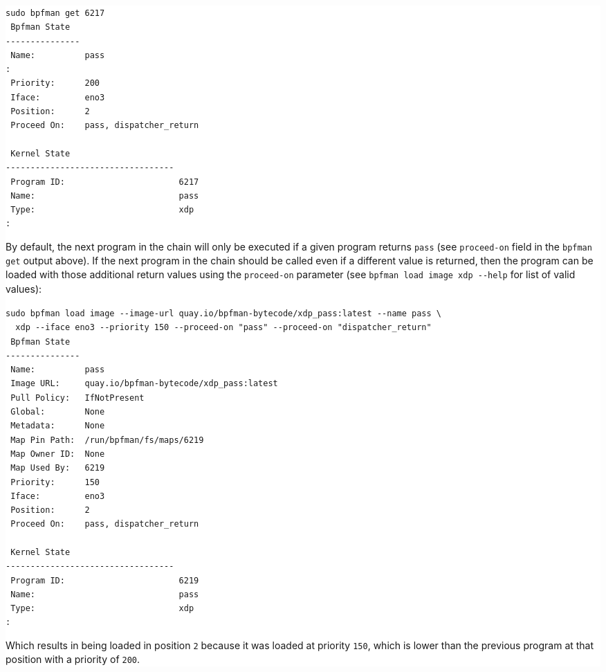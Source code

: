 ```console
sudo bpfman get 6217
 Bpfman State
---------------
 Name:          pass
:
 Priority:      200
 Iface:         eno3
 Position:      2
 Proceed On:    pass, dispatcher_return

 Kernel State
----------------------------------
 Program ID:                       6217
 Name:                             pass
 Type:                             xdp
:
```

By default, the next program in the chain will only be executed if a given program returns
`pass` (see `proceed-on` field in the `bpfman get` output above).
If the next program in the chain should be called even if a different value is returned,
then the program can be loaded with those additional return values using the `proceed-on`
parameter (see `bpfman load image xdp --help` for list of valid values):

```console
sudo bpfman load image --image-url quay.io/bpfman-bytecode/xdp_pass:latest --name pass \
  xdp --iface eno3 --priority 150 --proceed-on "pass" --proceed-on "dispatcher_return"
 Bpfman State
---------------
 Name:          pass
 Image URL:     quay.io/bpfman-bytecode/xdp_pass:latest
 Pull Policy:   IfNotPresent
 Global:        None
 Metadata:      None
 Map Pin Path:  /run/bpfman/fs/maps/6219
 Map Owner ID:  None
 Map Used By:   6219
 Priority:      150
 Iface:         eno3
 Position:      2
 Proceed On:    pass, dispatcher_return

 Kernel State
----------------------------------
 Program ID:                       6219
 Name:                             pass
 Type:                             xdp
:
```

Which results in being loaded in position `2` because it was loaded at priority `150`,
which is lower than the previous program at that position with a priority of `200`.
